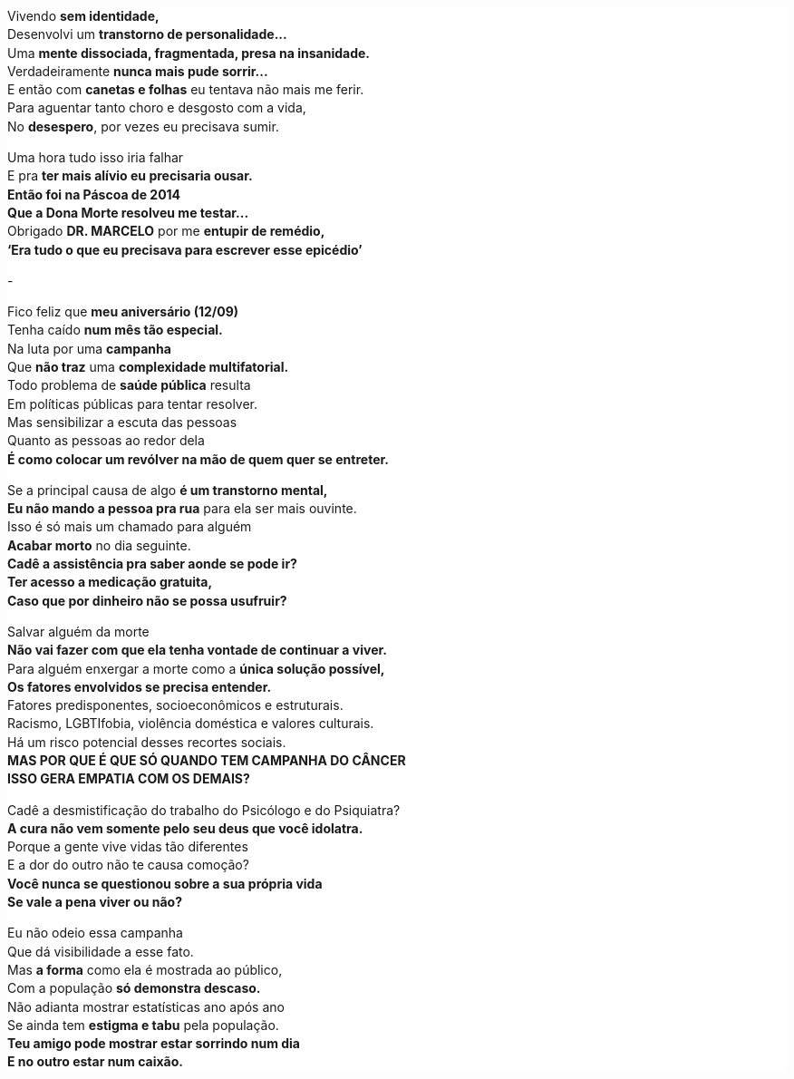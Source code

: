<p>Vivendo <strong>sem identidade,</strong><br> 
Desenvolvi um <strong>transtorno de personalidade...</strong><br>
Uma <strong>mente dissociada, fragmentada, presa na insanidade.</strong><br>
Verdadeiramente <strong>nunca mais pude sorrir...</strong><br>
E então com <strong>canetas e folhas</strong> eu tentava não mais me ferir.<br>
Para aguentar tanto choro e desgosto com a vida,<br>
No <strong>desespero</strong>, por vezes eu precisava sumir.</p>

<p>Uma hora tudo isso iria falhar<br>
E pra <strong>ter mais alívio eu precisaria ousar.</strong><br>
<strong>Então foi na Páscoa de 2014 <br>
Que a Dona Morte resolveu me testar...</strong><br>
Obrigado <strong>DR. MARCELO</strong> por me <strong>entupir de remédio,<br>
‘Era tudo o que eu precisava para escrever esse epicédio’</strong></p>
<p>-</p>
<p>Fico feliz que <strong>meu aniversário (12/09)</strong><br>
Tenha caído <strong>num mês tão especial.</strong><br>
Na luta por uma <strong>campanha</strong><br>
Que <strong>não traz</strong> uma <strong>complexidade multifatorial.</strong><br>
Todo problema de <strong>saúde pública</strong> resulta<br>
Em políticas públicas para tentar resolver.<br>
Mas sensibilizar a escuta das pessoas<br>
Quanto as pessoas ao redor dela<br>
<strong>É como colocar um revólver na mão de quem quer se entreter.</strong></p>

<p>Se a principal causa de algo <strong>é um transtorno mental,</strong><br>
<strong>Eu não mando a pessoa pra rua</strong> para ela ser mais ouvinte.<br>
Isso é só mais um chamado para alguém<br>
<strong>Acabar morto</strong> no dia seguinte.<br>
<strong>Cadê a assistência pra saber aonde se pode ir?<br>
Ter acesso a medicação gratuita,<br>
Caso que por dinheiro não se possa usufruir?</strong></p>

<p>Salvar alguém da morte<br>
<strong>Não vai fazer com que ela tenha vontade de continuar a viver.</strong><br>
Para alguém enxergar a morte como a <strong>única solução possível,</strong><br>
<strong>Os fatores envolvidos se precisa entender.</strong><br>
Fatores predisponentes, socioeconômicos e estruturais.<br>
Racismo, LGBTIfobia, violência doméstica e valores culturais.<br>
Há um risco potencial desses recortes sociais.<br>
<strong>MAS POR QUE É QUE SÓ QUANDO TEM CAMPANHA DO CÂNCER<br>
ISSO GERA EMPATIA COM OS DEMAIS?</strong></p>

<p>Cadê a desmistificação do trabalho do Psicólogo e do Psiquiatra?<br>
<strong>A cura não vem somente pelo seu deus que você idolatra.</strong><br>
Porque a gente vive vidas tão diferentes<br>
E a dor do outro não te causa comoção?<br>
<strong>Você nunca se questionou sobre a sua própria vida<br>
Se vale a pena viver ou não?</strong></p>

<p>Eu não odeio essa campanha<br> 
Que dá visibilidade a esse fato.<br>
Mas <strong>a forma</strong> como ela é mostrada ao público,<br>
Com a população <strong>só demonstra descaso.</strong><br>
Não adianta mostrar estatísticas ano após ano<br>
Se ainda tem <strong>estigma e tabu</strong> pela população.<br>
<strong>Teu amigo pode mostrar estar sorrindo num dia<br>
E no outro estar num caixão.</strong><br>
